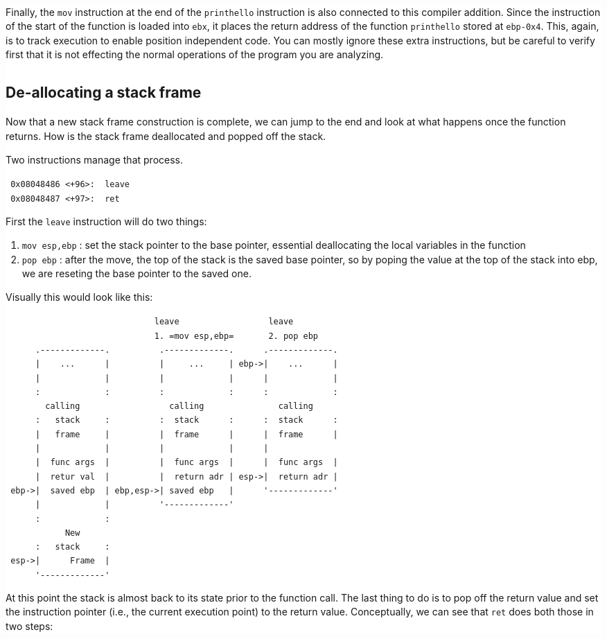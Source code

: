 Finally, the `mov` instruction at the end of the `printhello` instruction is
also connected to this compiler addition. Since the instruction of the start of
the function is loaded into `ebx`, it places the return address of the function
`printhello` stored at `ebp-0x4`. This, again, is to track execution to enable
position independent code. You can mostly ignore these extra instructions, but
be careful to verify first that it is not effecting the normal operations of the
program you are analyzing.

## De-allocating a stack frame

Now that a new stack frame construction is complete, we can jump to the end and
look at what happens once the function returns. How is the stack frame
deallocated and popped off the stack.

Two instructions manage that process.

``` example
 0x08048486 <+96>:	leave  
 0x08048487 <+97>:	ret   
```

First the `leave` instruction will do two things:

1.  `mov esp,ebp` : set the stack pointer to the base pointer, essential
    deallocating the local variables in the function
2.  `pop ebp` : after the move, the top of the stack is the saved base
    pointer, so by poping the value at the top of the stack into ebp, we
    are reseting the base pointer to the saved one.

Visually this would look like this:

``` example
                              leave                  leave
                              1. =mov esp,ebp=       2. pop ebp
      .-------------.          .-------------.      .-------------.   
      |    ...      |          |     ...     | ebp->|    ...      |
      |             |          |             |      |             |
      :             :          :             :      :             :
        calling                  calling               calling
      :   stack     :          :  stack      :      :  stack      :
      |   frame     |          |  frame      |      |  frame      |
      |             |          |             |      |
      |  func args  |          |  func args  |      |  func args  |
      |  retur val  |          |  return adr | esp->|  return adr |
 ebp->|  saved ebp  | ebp,esp->| saved ebp   |      '-------------'
      |             |          '-------------'
      :             :
            New 
      :   stack     :
 esp->|      Frame  |
      '-------------'
```

At this point the stack is almost back to its state prior to the
function call. The last thing to do is to pop off the return value and
set the instruction pointer (i.e., the current execution point) to the
return value. Conceptually, we can see that `ret` does both those in two
steps:
